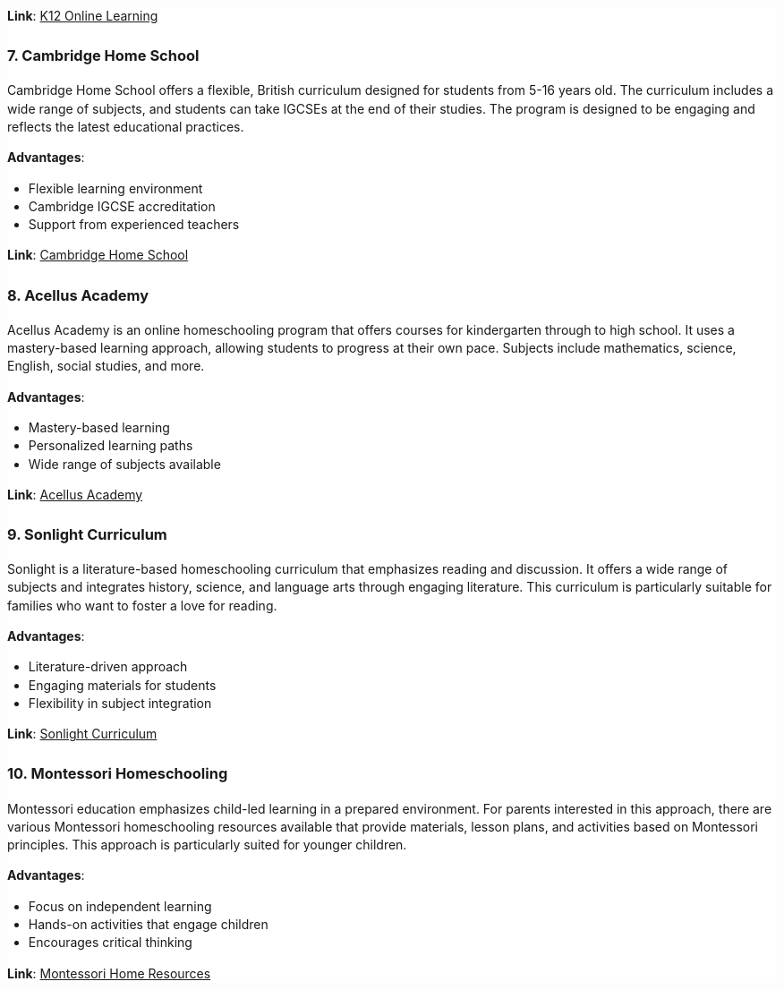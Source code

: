 **Link**: [K12 Online Learning](https://www.k12.com/)

### 7. **Cambridge Home School**

Cambridge Home School offers a flexible, British curriculum designed for students from 5-16 years old. The curriculum includes a wide range of subjects, and students can take IGCSEs at the end of their studies. The program is designed to be engaging and reflects the latest educational practices.

**Advantages**:
- Flexible learning environment
- Cambridge IGCSE accreditation
- Support from experienced teachers

**Link**: [Cambridge Home School](https://www.cambridgehome.school/)

### 8. **Acellus Academy**

Acellus Academy is an online homeschooling program that offers courses for kindergarten through to high school. It uses a mastery-based learning approach, allowing students to progress at their own pace. Subjects include mathematics, science, English, social studies, and more.

**Advantages**:
- Mastery-based learning
- Personalized learning paths
- Wide range of subjects available

**Link**: [Acellus Academy](https://www.acellus.com/)

### 9. **Sonlight Curriculum**

Sonlight is a literature-based homeschooling curriculum that emphasizes reading and discussion. It offers a wide range of subjects and integrates history, science, and language arts through engaging literature. This curriculum is particularly suitable for families who want to foster a love for reading.

**Advantages**:
- Literature-driven approach
- Engaging materials for students
- Flexibility in subject integration

**Link**: [Sonlight Curriculum](https://www.sonlight.com/)

### 10. **Montessori Homeschooling**

Montessori education emphasizes child-led learning in a prepared environment. For parents interested in this approach, there are various Montessori homeschooling resources available that provide materials, lesson plans, and activities based on Montessori principles. This approach is particularly suited for younger children.

**Advantages**:
- Focus on independent learning
- Hands-on activities that engage children
- Encourages critical thinking

**Link**: [Montessori Home Resources](https://www.montessori-nw.org/)
